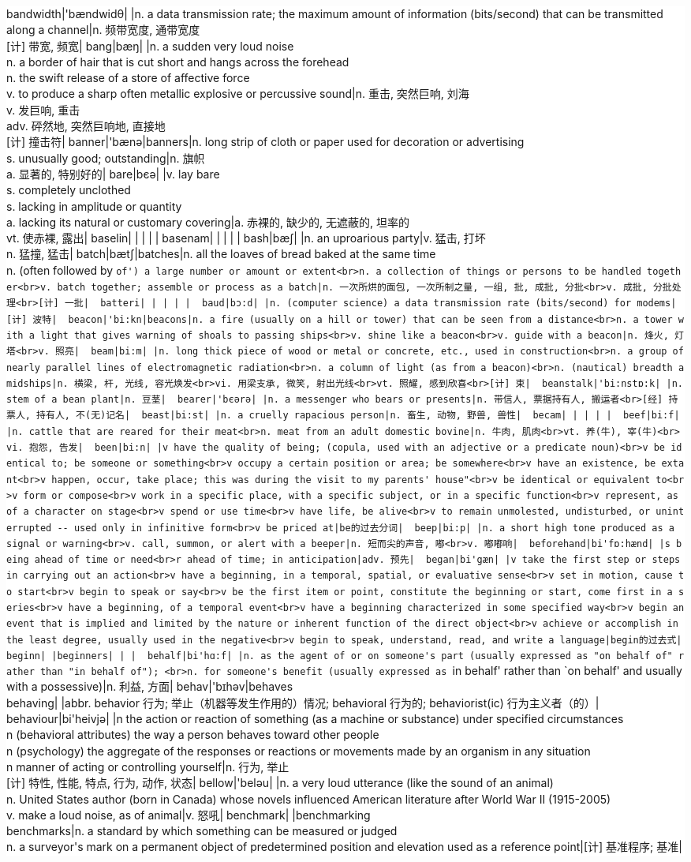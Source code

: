bandwidth|'bændwidθ| |n. a data transmission rate; the maximum amount of information (bits/second) that can be transmitted along a channel|n. 频带宽度, 通带宽度<br>[计] 带宽, 频宽| 
bang|bæŋ| |n. a sudden very loud noise<br>n. a border of hair that is cut short and hangs across the forehead<br>n. the swift release of a store of affective force<br>v. to produce a sharp often metallic explosive or percussive sound|n. 重击, 突然巨响, 刘海<br>v. 发巨响, 重击<br>adv. 砰然地, 突然巨响地, 直接地<br>[计] 撞击符| 
banner|'bænә|banners|n. long strip of cloth or paper used for decoration or advertising<br>s. unusually good; outstanding|n. 旗帜<br>a. 显著的, 特别好的| 
bare|bєә| |v. lay bare<br>s. completely unclothed<br>s. lacking in amplitude or quantity<br>a. lacking its natural or customary covering|a. 赤裸的, 缺少的, 无遮蔽的, 坦率的<br>vt. 使赤裸, 露出| 
baselin| | | | | 
basenam| | | | | 
bash|bæʃ| |n. an uproarious party|v. 猛击, 打坏<br>n. 猛撞, 猛击| 
batch|bætʃ|batches|n. all the loaves of bread baked at the same time<br>n. (often followed by `of') a large number or amount or extent<br>n. a collection of things or persons to be handled together<br>v. batch together; assemble or process as a batch|n. 一次所烘的面包, 一次所制之量, 一组, 批, 成批, 分批<br>v. 成批, 分批处理<br>[计] 一批| 
batteri| | | | | 
baud|bɔ:d| |n. (computer science) a data transmission rate (bits/second) for modems|[计] 波特| 
beacon|'bi:kn|beacons|n. a fire (usually on a hill or tower) that can be seen from a distance<br>n. a tower with a light that gives warning of shoals to passing ships<br>v. shine like a beacon<br>v. guide with a beacon|n. 烽火, 灯塔<br>v. 照亮| 
beam|bi:m| |n. long thick piece of wood or metal or concrete, etc., used in construction<br>n. a group of nearly parallel lines of electromagnetic radiation<br>n. a column of light (as from a beacon)<br>n. (nautical) breadth amidships|n. 横梁, 杆, 光线, 容光焕发<br>vi. 用梁支承, 微笑, 射出光线<br>vt. 照耀, 感到欣喜<br>[计] 束| 
beanstalk|'bi:nstɒ:k| |n. stem of a bean plant|n. 豆茎| 
bearer|'bєәrә| |n. a messenger who bears or presents|n. 带信人, 票据持有人, 搬运者<br>[经] 持票人, 持有人, 不(无)记名| 
beast|bi:st| |n. a cruelly rapacious person|n. 畜生, 动物, 野兽, 兽性| 
becam| | | | | 
beef|bi:f| |n. cattle that are reared for their meat<br>n. meat from an adult domestic bovine|n. 牛肉, 肌肉<br>vt. 养(牛), 宰(牛)<br>vi. 抱怨, 告发| 
been|bi:n| |v have the quality of being; (copula, used with an adjective or a predicate noun)<br>v be identical to; be someone or something<br>v occupy a certain position or area; be somewhere<br>v have an existence, be extant<br>v happen, occur, take place; this was during the visit to my parents' house"<br>v be identical or equivalent to<br>v form or compose<br>v work in a specific place, with a specific subject, or in a specific function<br>v represent, as of a character on stage<br>v spend or use time<br>v have life, be alive<br>v to remain unmolested, undisturbed, or uninterrupted -- used only in infinitive form<br>v be priced at|be的过去分词| 
beep|bi:p| |n. a short high tone produced as a signal or warning<br>v. call, summon, or alert with a beeper|n. 短而尖的声音, 嘟<br>v. 嘟嘟响| 
beforehand|bi'fɒ:hænd| |s being ahead of time or need<br>r ahead of time; in anticipation|adv. 预先| 
began|bi'gæn| |v take the first step or steps in carrying out an action<br>v have a beginning, in a temporal, spatial, or evaluative sense<br>v set in motion, cause to start<br>v begin to speak or say<br>v be the first item or point, constitute the beginning or start, come first in a series<br>v have a beginning, of a temporal event<br>v have a beginning characterized in some specified way<br>v begin an event that is implied and limited by the nature or inherent function of the direct object<br>v achieve or accomplish in the least degree, usually used in the negative<br>v begin to speak, understand, read, and write a language|begin的过去式| 
beginn| |beginners| | | 
behalf|bi'hɑ:f| |n. as the agent of or on someone's part (usually expressed as "on behalf of" rather than "in behalf of"); <br>n. for someone's benefit (usually expressed as `in behalf' rather than `on behalf' and usually with a possessive)|n. 利益, 方面| 
behav|'bɪhəv|behaves<br>behaving| |abbr. behavior 行为; 举止（机器等发生作用的）情况; behavioral 行为的; behaviorist(ic) 行为主义者（的）| 
behaviour|bi'heivjә| |n the action or reaction of something (as a machine or substance) under specified circumstances<br>n (behavioral attributes) the way a person behaves toward other people<br>n (psychology) the aggregate of the responses or reactions or movements made by an organism in any situation<br>n manner of acting or controlling yourself|n. 行为, 举止<br>[计] 特性, 性能, 特点, 行为, 动作, 状态| 
bellow|'belәu| |n. a very loud utterance (like the sound of an animal)<br>n. United States author (born in Canada) whose novels influenced American literature after World War II (1915-2005)<br>v. make a loud noise, as of animal|v. 怒吼| 
benchmark| |benchmarking<br>benchmarks|n. a standard by which something can be measured or judged<br>n. a surveyor's mark on a permanent object of predetermined position and elevation used as a reference point|[计] 基准程序; 基准| 